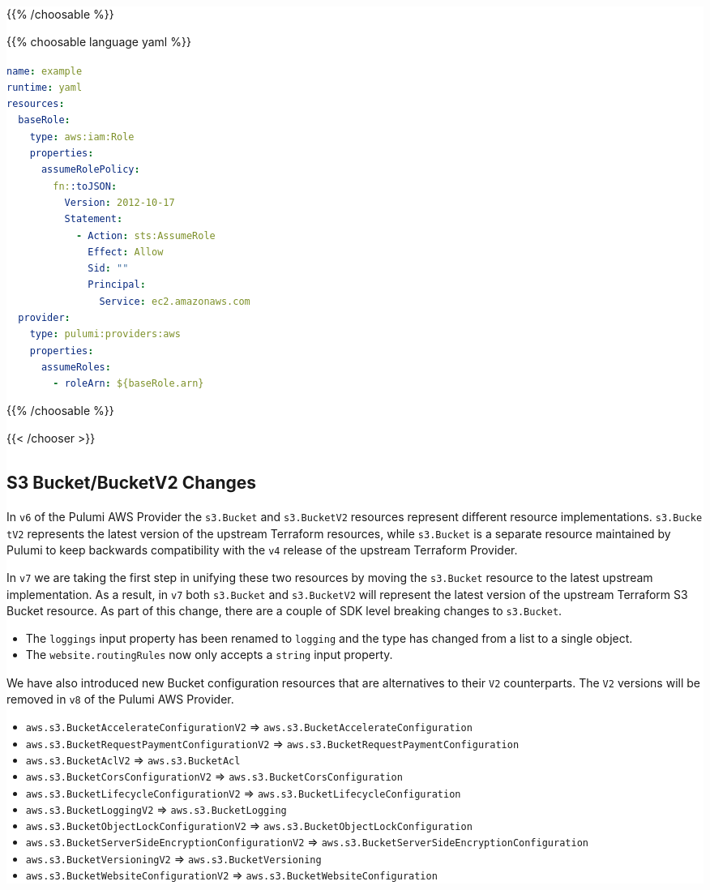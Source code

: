 {{% /choosable %}}

{{% choosable language yaml %}}

```yaml
name: example
runtime: yaml
resources:
  baseRole:
    type: aws:iam:Role
    properties:
      assumeRolePolicy:
        fn::toJSON:
          Version: 2012-10-17
          Statement:
            - Action: sts:AssumeRole
              Effect: Allow
              Sid: ""
              Principal:
                Service: ec2.amazonaws.com
  provider:
    type: pulumi:providers:aws
    properties:
      assumeRoles:
        - roleArn: ${baseRole.arn}
```

{{% /choosable %}}

{{< /chooser >}}


## S3 Bucket/BucketV2 Changes

In `v6` of the Pulumi AWS Provider the `s3.Bucket` and `s3.BucketV2` resources represent different resource implementations. `s3.BucketV2` represents the latest version of the upstream Terraform resources, while `s3.Bucket` is a separate resource maintained by Pulumi to keep backwards compatibility with the `v4` release of the upstream Terraform Provider.

In `v7` we are taking the first step in unifying these two resources by moving the `s3.Bucket` resource to the latest upstream implementation. As a result, in `v7` both `s3.Bucket` and `s3.BucketV2` will represent the latest version of the upstream Terraform S3 Bucket resource. As part of this change, there are a couple of SDK level breaking changes to `s3.Bucket`.

- The `loggings` input property has been renamed to `logging` and the type has changed from a list to a single object.
- The `website.routingRules` now only accepts a `string` input property.

We have also introduced new Bucket configuration resources that are alternatives to their `V2` counterparts. The `V2` versions will be removed in `v8` of the Pulumi AWS Provider.

- `aws.s3.BucketAccelerateConfigurationV2` => `aws.s3.BucketAccelerateConfiguration`
- `aws.s3.BucketRequestPaymentConfigurationV2` => `aws.s3.BucketRequestPaymentConfiguration`
- `aws.s3.BucketAclV2` => `aws.s3.BucketAcl`
- `aws.s3.BucketCorsConfigurationV2` => `aws.s3.BucketCorsConfiguration`
- `aws.s3.BucketLifecycleConfigurationV2` => `aws.s3.BucketLifecycleConfiguration`
- `aws.s3.BucketLoggingV2` => `aws.s3.BucketLogging`
- `aws.s3.BucketObjectLockConfigurationV2` => `aws.s3.BucketObjectLockConfiguration`
- `aws.s3.BucketServerSideEncryptionConfigurationV2` => `aws.s3.BucketServerSideEncryptionConfiguration`
- `aws.s3.BucketVersioningV2` => `aws.s3.BucketVersioning`
- `aws.s3.BucketWebsiteConfigurationV2` => `aws.s3.BucketWebsiteConfiguration`
